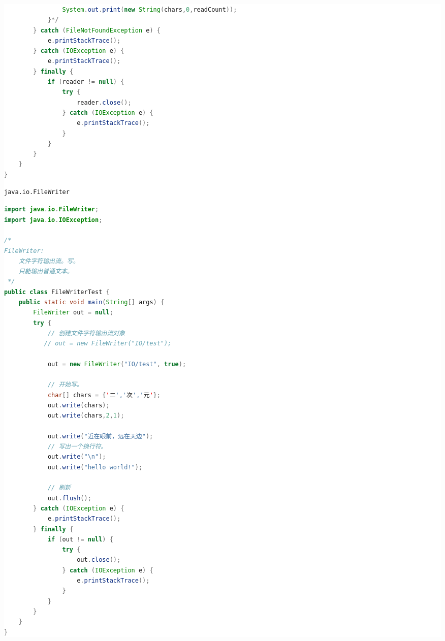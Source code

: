 ```java
                System.out.print(new String(chars,0,readCount));
            }*/
        } catch (FileNotFoundException e) {
            e.printStackTrace();
        } catch (IOException e) {
            e.printStackTrace();
        } finally {
            if (reader != null) {
                try {
                    reader.close();
                } catch (IOException e) {
                    e.printStackTrace();
                }
            }
        }
    }
}
```

  `java.io.FileWriter`

```java
import java.io.FileWriter;
import java.io.IOException;

/*
FileWriter:
    文件字符输出流。写。
    只能输出普通文本。
 */
public class FileWriterTest {
    public static void main(String[] args) {
        FileWriter out = null;
        try {
            // 创建文件字符输出流对象
           // out = new FileWriter("IO/test");

            out = new FileWriter("IO/test", true);

            // 开始写。
            char[] chars = {'二','次','元'};
            out.write(chars);
            out.write(chars,2,1);

            out.write("近在眼前，远在天边");
            // 写出一个换行符。
            out.write("\n");
            out.write("hello world!");

            // 刷新
            out.flush();
        } catch (IOException e) {
            e.printStackTrace();
        } finally {
            if (out != null) {
                try {
                    out.close();
                } catch (IOException e) {
                    e.printStackTrace();
                }
            }
        }
    }
}
```